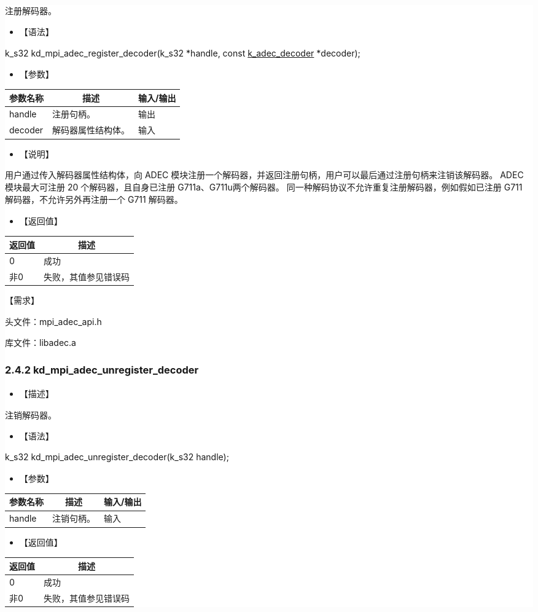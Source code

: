 注册解码器。

-   【语法】

k_s32 kd_mpi_adec_register_decoder(k_s32 \*handle, const [k_adec_decoder](#k_adec_decoder) \*decoder);

-   【参数】

| **参数名称** | **描述**           | **输入/输出** |
|--------------|--------------------|---------------|
| handle       | 注册句柄。         | 输出          |
| decoder      | 解码器属性结构体。 | 输入          |

-   【说明】

用户通过传入解码器属性结构体，向 ADEC 模块注册一个解码器，并返回注册句柄，用户可以最后通过注册句柄来注销该解码器。 ADEC 模块最大可注册 20 个解码器，且自身已注册 G711a、G711u两个解码器。 同一种解码协议不允许重复注册解码器，例如假如已注册 G711 解码器，不允许另外再注册一个 G711 解码器。

-   【返回值】

| 返回值 | 描述                 |
|--------|----------------------|
| 0      | 成功                 |
| 非0    | 失败，其值参见错误码 |

【需求】

头文件：mpi_adec_api.h

库文件：libadec.a

### <a id="kd_mpi_adec_unregister_decoder">2.4.2 kd_mpi_adec_unregister_decoder</a>
-   【描述】

注销解码器。

-   【语法】

k_s32 kd_mpi_adec_unregister_decoder(k_s32 handle);

-   【参数】

| **参数名称** | **描述**    | **输入/输出** |
|--------------|-------------|---------------|
| handle       | 注销句柄。  | 输入          |

-   【返回值】

| 返回值 | 描述                 |
|--------|----------------------|
| 0      | 成功                 |
| 非0    | 失败，其值参见错误码 |
